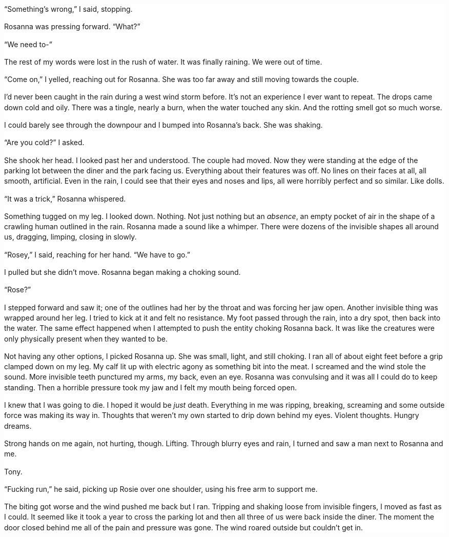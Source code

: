 “Something’s wrong,” I said, stopping.

Rosanna was pressing forward. “What?”

“We need to-”

The rest of my words were lost in the rush of water. It was finally raining. We were out of time.

“Come on,” I yelled, reaching out for Rosanna. She was too far away and still moving towards the couple.

I’d never been caught in the rain during a west wind storm before. It’s not an experience I ever want to repeat. The drops came down cold and oily. There was a tingle, nearly a burn, when the water touched any skin. And the rotting smell got so much worse.

I could barely see through the downpour and I bumped into Rosanna’s back. She was shaking.

“Are you cold?” I asked.

She shook her head. I looked past her and understood. The couple had moved. Now they were standing at the edge of the parking lot between the diner and the park facing us. Everything about their features was off. No lines on their faces at all, all smooth, artificial. Even in the rain, I could see that their eyes and noses and lips, all were horribly perfect and so similar. Like dolls.

“It was a trick,” Rosanna whispered.

Something tugged on my leg. I looked down. Nothing. Not just nothing but an *absence*, an empty pocket of air in the shape of a crawling human outlined in the rain. Rosanna made a sound like a whimper. There were dozens of the invisible shapes all around us, dragging, limping, closing in slowly.

“Rosey,” I said, reaching for her hand. “We have to go.”

I pulled but she didn’t move. Rosanna began making a choking sound.

“Rose?”

I stepped forward and saw it; one of the outlines had her by the throat and was forcing her jaw open. Another invisible thing was wrapped around her leg. I tried to kick at it and felt no resistance. My foot passed through the rain, into a dry spot, then back into the water. The same effect happened when I attempted to push the entity choking Rosanna back. It was like the creatures were only physically present when they wanted to be.

Not having any other options, I picked Rosanna up. She was small, light, and still choking. I ran all of about eight feet before a grip clamped down on my leg. My calf lit up with electric agony as something bit into the meat. I screamed and the wind stole the sound. More invisible teeth punctured my arms, my back, even an eye. Rosanna was convulsing and it was all I could do to keep standing. Then a horrible pressure took my jaw and I felt my mouth being forced open.

I knew that I was going to die. I hoped it would be *just* death. Everything in me was ripping, breaking, screaming and some outside force was making its way in. Thoughts that weren’t my own started to drip down behind my eyes. Violent thoughts. Hungry dreams.

Strong hands on me again, not hurting, though. Lifting. Through blurry eyes and rain, I turned and saw a man next to Rosanna and me.

Tony.

“Fucking run,” he said, picking up Rosie over one shoulder, using his free arm to support me.

The biting got worse and the wind pushed me back but I ran. Tripping and shaking loose from invisible fingers, I moved as fast as I could. It seemed like it took a year to cross the parking lot and then all three of us were back inside the diner. The moment the door closed behind me all of the pain and pressure was gone. The wind roared outside but couldn’t get in.
